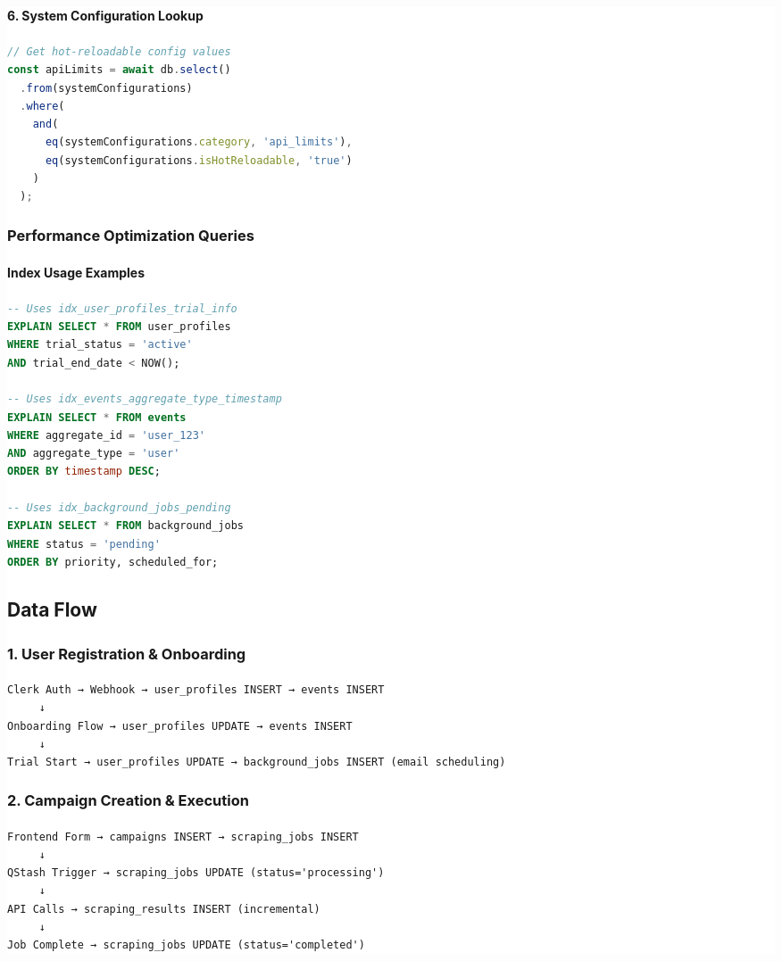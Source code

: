 #### 6. **System Configuration Lookup**
```typescript
// Get hot-reloadable config values
const apiLimits = await db.select()
  .from(systemConfigurations)
  .where(
    and(
      eq(systemConfigurations.category, 'api_limits'),
      eq(systemConfigurations.isHotReloadable, 'true')
    )
  );
```

### Performance Optimization Queries

#### **Index Usage Examples**
```sql
-- Uses idx_user_profiles_trial_info
EXPLAIN SELECT * FROM user_profiles 
WHERE trial_status = 'active' 
AND trial_end_date < NOW();

-- Uses idx_events_aggregate_type_timestamp  
EXPLAIN SELECT * FROM events 
WHERE aggregate_id = 'user_123' 
AND aggregate_type = 'user' 
ORDER BY timestamp DESC;

-- Uses idx_background_jobs_pending
EXPLAIN SELECT * FROM background_jobs 
WHERE status = 'pending' 
ORDER BY priority, scheduled_for;
```

## Data Flow

### 1. **User Registration & Onboarding**
```
Clerk Auth → Webhook → user_profiles INSERT → events INSERT
     ↓
Onboarding Flow → user_profiles UPDATE → events INSERT
     ↓  
Trial Start → user_profiles UPDATE → background_jobs INSERT (email scheduling)
```

### 2. **Campaign Creation & Execution**
```
Frontend Form → campaigns INSERT → scraping_jobs INSERT
     ↓
QStash Trigger → scraping_jobs UPDATE (status='processing')
     ↓
API Calls → scraping_results INSERT (incremental)
     ↓
Job Complete → scraping_jobs UPDATE (status='completed')
```
